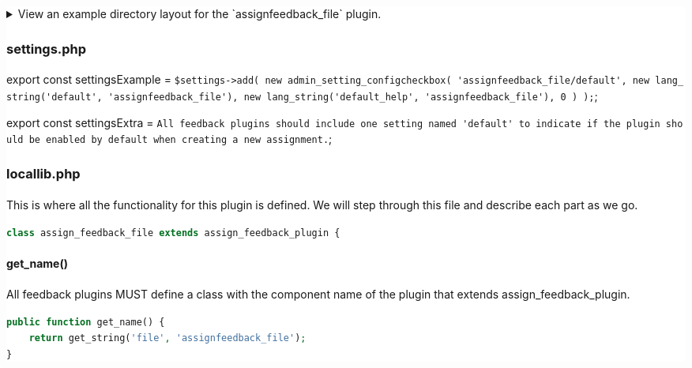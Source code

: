 <details><summary>View an example directory layout for the `assignfeedback_file` plugin.</summary></details>

### settings.php




export const settingsExample = `
$settings->add(
    new admin_setting_configcheckbox(
        'assignfeedback_file/default',
        new lang_string('default', 'assignfeedback_file'),
        new lang_string('default_help', 'assignfeedback_file'),
        0
    )
);
`;

export const settingsExtra = `
All feedback plugins should include one setting named 'default' to indicate if the plugin should be enabled by default when creating a new assignment.
`;

<SettingsPHP
    plugintype={plugintype}
    pluginname="file"
    example={settingsExample}
    extraDescription={settingsExtra}
/>



### locallib.php




<LocalLib
    required
    legacy={false}
    defaultDescription={false}
/>


This is where all the functionality for this plugin is defined. We will step through this file and describe each part as we go.

```php
class assign_feedback_file extends assign_feedback_plugin {
```

#### get_name()

All feedback plugins MUST define a class with the component name of the plugin that extends assign_feedback_plugin.

```php
public function get_name() {
    return get_string('file', 'assignfeedback_file');
}
```
